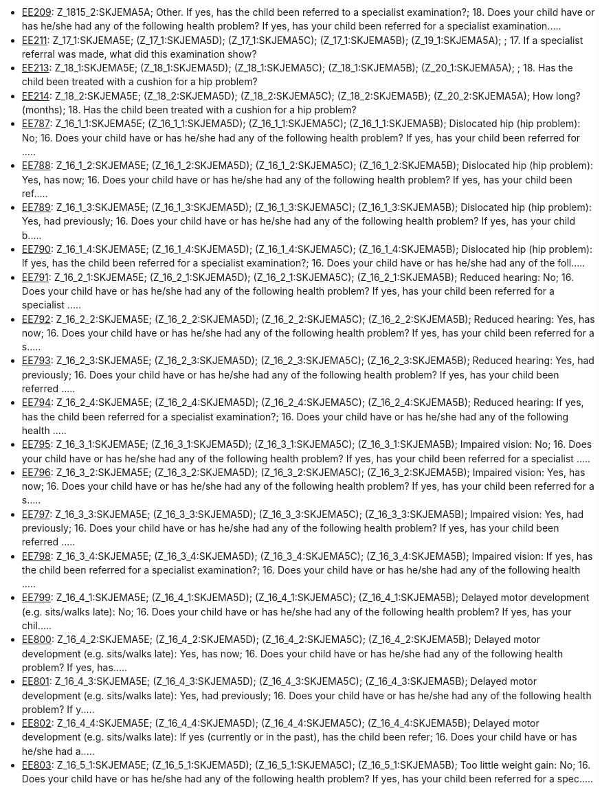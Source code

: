- [EE209](PDB315_Skjema5_18mnd_v12.md#EE209): Z_1815_2:SKJEMA5A; Other. If yes, has the child been referred to a specialist examination?; 18. Does your child have or has he/she had any of the following health problem? If yes, has your child been referred for a specialist examination.....
- [EE211](PDB315_Skjema5_18mnd_v12.md#EE211): Z_17_1:SKJEMA5E; (Z_17_1:SKJEMA5D); (Z_17_1:SKJEMA5C); (Z_17_1:SKJEMA5B); (Z_19_1:SKJEMA5A); ; 17. If a specialist referral was made, what did this examination show?
- [EE213](PDB315_Skjema5_18mnd_v12.md#EE213): Z_18_1:SKJEMA5E; (Z_18_1:SKJEMA5D); (Z_18_1:SKJEMA5C); (Z_18_1:SKJEMA5B); (Z_20_1:SKJEMA5A); ; 18. Has the child been treated with a cushion for a hip problem?
- [EE214](PDB315_Skjema5_18mnd_v12.md#EE214): Z_18_2:SKJEMA5E; (Z_18_2:SKJEMA5D); (Z_18_2:SKJEMA5C); (Z_18_2:SKJEMA5B); (Z_20_2:SKJEMA5A); How long? (months); 18. Has the child been treated with a cushion for a hip problem?
- [EE787](PDB315_Skjema5_18mnd_v12.md#EE787): Z_16_1_1:SKJEMA5E; (Z_16_1_1:SKJEMA5D); (Z_16_1_1:SKJEMA5C); (Z_16_1_1:SKJEMA5B); Dislocated hip (hip problem): No; 16. Does your child have or has he/she had any of the following health problem? If yes, has your child been referred for .....
- [EE788](PDB315_Skjema5_18mnd_v12.md#EE788): Z_16_1_2:SKJEMA5E; (Z_16_1_2:SKJEMA5D); (Z_16_1_2:SKJEMA5C); (Z_16_1_2:SKJEMA5B); Dislocated hip (hip problem): Yes, has now; 16. Does your child have or has he/she had any of the following health problem? If yes, has your child been ref.....
- [EE789](PDB315_Skjema5_18mnd_v12.md#EE789): Z_16_1_3:SKJEMA5E; (Z_16_1_3:SKJEMA5D); (Z_16_1_3:SKJEMA5C); (Z_16_1_3:SKJEMA5B); Dislocated hip (hip problem): Yes, had previously; 16. Does your child have or has he/she had any of the following health problem? If yes, has your child b.....
- [EE790](PDB315_Skjema5_18mnd_v12.md#EE790): Z_16_1_4:SKJEMA5E; (Z_16_1_4:SKJEMA5D); (Z_16_1_4:SKJEMA5C); (Z_16_1_4:SKJEMA5B); Dislocated hip (hip problem): If yes, has the child been referred for a specialist examination?; 16. Does your child have or has he/she had any of the foll.....
- [EE791](PDB315_Skjema5_18mnd_v12.md#EE791): Z_16_2_1:SKJEMA5E; (Z_16_2_1:SKJEMA5D); (Z_16_2_1:SKJEMA5C); (Z_16_2_1:SKJEMA5B); Reduced hearing: No; 16. Does your child have or has he/she had any of the following health problem? If yes, has your child been referred for a specialist .....
- [EE792](PDB315_Skjema5_18mnd_v12.md#EE792): Z_16_2_2:SKJEMA5E; (Z_16_2_2:SKJEMA5D); (Z_16_2_2:SKJEMA5C); (Z_16_2_2:SKJEMA5B); Reduced hearing: Yes, has now; 16. Does your child have or has he/she had any of the following health problem? If yes, has your child been referred for a s.....
- [EE793](PDB315_Skjema5_18mnd_v12.md#EE793): Z_16_2_3:SKJEMA5E; (Z_16_2_3:SKJEMA5D); (Z_16_2_3:SKJEMA5C); (Z_16_2_3:SKJEMA5B); Reduced hearing: Yes, had previously; 16. Does your child have or has he/she had any of the following health problem? If yes, has your child been referred .....
- [EE794](PDB315_Skjema5_18mnd_v12.md#EE794): Z_16_2_4:SKJEMA5E; (Z_16_2_4:SKJEMA5D); (Z_16_2_4:SKJEMA5C); (Z_16_2_4:SKJEMA5B); Reduced hearing: If yes, has the child been referred for a specialist examination?; 16. Does your child have or has he/she had any of the following health .....
- [EE795](PDB315_Skjema5_18mnd_v12.md#EE795): Z_16_3_1:SKJEMA5E; (Z_16_3_1:SKJEMA5D); (Z_16_3_1:SKJEMA5C); (Z_16_3_1:SKJEMA5B); Impaired vision: No; 16. Does your child have or has he/she had any of the following health problem? If yes, has your child been referred for a specialist .....
- [EE796](PDB315_Skjema5_18mnd_v12.md#EE796): Z_16_3_2:SKJEMA5E; (Z_16_3_2:SKJEMA5D); (Z_16_3_2:SKJEMA5C); (Z_16_3_2:SKJEMA5B); Impaired vision: Yes, has now; 16. Does your child have or has he/she had any of the following health problem? If yes, has your child been referred for a s.....
- [EE797](PDB315_Skjema5_18mnd_v12.md#EE797): Z_16_3_3:SKJEMA5E; (Z_16_3_3:SKJEMA5D); (Z_16_3_3:SKJEMA5C); (Z_16_3_3:SKJEMA5B); Impaired vision: Yes, had previously; 16. Does your child have or has he/she had any of the following health problem? If yes, has your child been referred .....
- [EE798](PDB315_Skjema5_18mnd_v12.md#EE798): Z_16_3_4:SKJEMA5E; (Z_16_3_4:SKJEMA5D); (Z_16_3_4:SKJEMA5C); (Z_16_3_4:SKJEMA5B); Impaired vision: If yes, has the child been referred for a specialist examination?; 16. Does your child have or has he/she had any of the following health .....
- [EE799](PDB315_Skjema5_18mnd_v12.md#EE799): Z_16_4_1:SKJEMA5E; (Z_16_4_1:SKJEMA5D); (Z_16_4_1:SKJEMA5C); (Z_16_4_1:SKJEMA5B); Delayed motor development (e.g. sits/walks late): No; 16. Does your child have or has he/she had any of the following health problem? If yes, has your chil.....
- [EE800](PDB315_Skjema5_18mnd_v12.md#EE800): Z_16_4_2:SKJEMA5E; (Z_16_4_2:SKJEMA5D); (Z_16_4_2:SKJEMA5C); (Z_16_4_2:SKJEMA5B); Delayed motor development (e.g. sits/walks late): Yes, has now; 16. Does your child have or has he/she had any of the following health problem? If yes, has.....
- [EE801](PDB315_Skjema5_18mnd_v12.md#EE801): Z_16_4_3:SKJEMA5E; (Z_16_4_3:SKJEMA5D); (Z_16_4_3:SKJEMA5C); (Z_16_4_3:SKJEMA5B); Delayed motor development (e.g. sits/walks late): Yes, had previously; 16. Does your child have or has he/she had any of the following health problem? If y.....
- [EE802](PDB315_Skjema5_18mnd_v12.md#EE802): Z_16_4_4:SKJEMA5E; (Z_16_4_4:SKJEMA5D); (Z_16_4_4:SKJEMA5C); (Z_16_4_4:SKJEMA5B); Delayed motor development (e.g. sits/walks late): If yes (currently or in the past), has the child been refer; 16. Does your child have or has he/she had a.....
- [EE803](PDB315_Skjema5_18mnd_v12.md#EE803): Z_16_5_1:SKJEMA5E; (Z_16_5_1:SKJEMA5D); (Z_16_5_1:SKJEMA5C); (Z_16_5_1:SKJEMA5B); Too little weight gain: No; 16. Does your child have or has he/she had any of the following health problem? If yes, has your child been referred for a spec.....